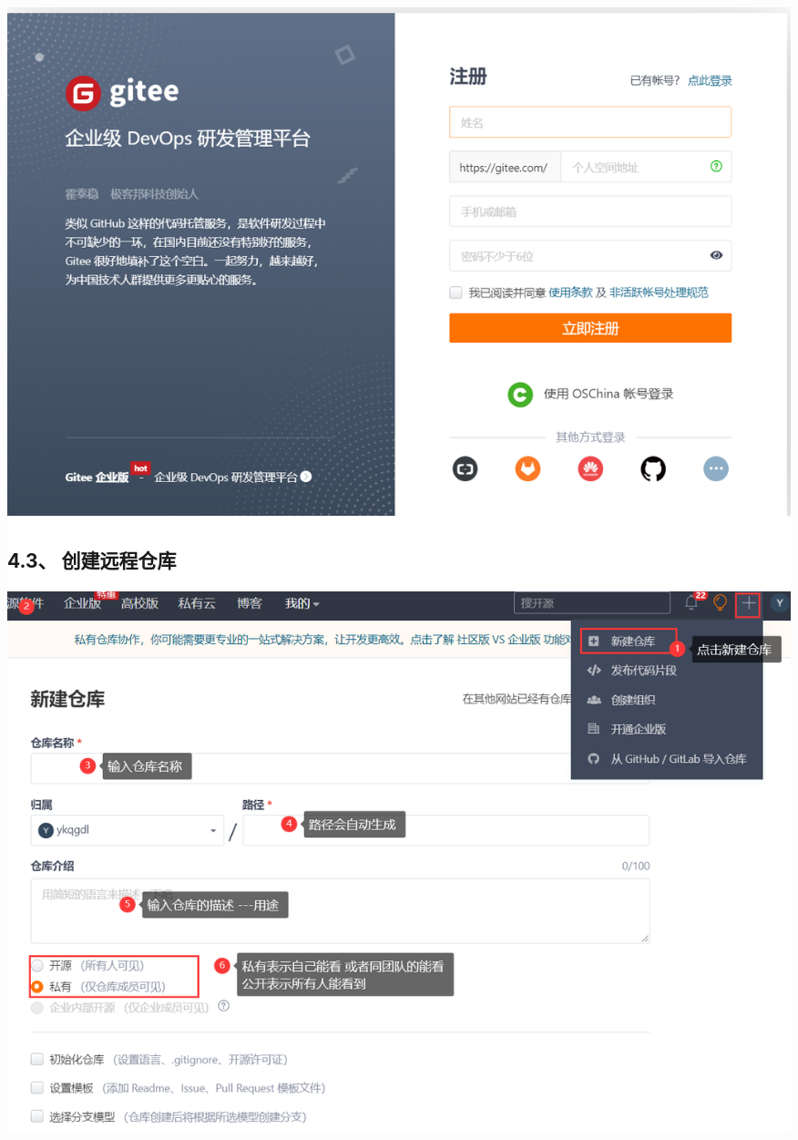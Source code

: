 ![image-20211106104557931](assets/image-20211106104557931.png)

## 4.3、 创建远程仓库

![image-20211106105730931](assets/image-20211106105730931.png)
